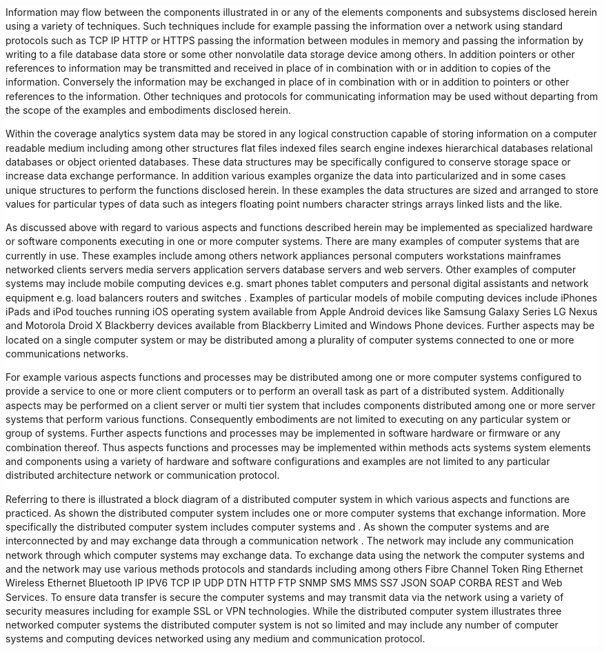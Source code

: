 Information may flow between the components illustrated in or any of the elements components and subsystems disclosed herein using a variety of techniques. Such techniques include for example passing the information over a network using standard protocols such as TCP IP HTTP or HTTPS passing the information between modules in memory and passing the information by writing to a file database data store or some other nonvolatile data storage device among others. In addition pointers or other references to information may be transmitted and received in place of in combination with or in addition to copies of the information. Conversely the information may be exchanged in place of in combination with or in addition to pointers or other references to the information. Other techniques and protocols for communicating information may be used without departing from the scope of the examples and embodiments disclosed herein.

Within the coverage analytics system data may be stored in any logical construction capable of storing information on a computer readable medium including among other structures flat files indexed files search engine indexes hierarchical databases relational databases or object oriented databases. These data structures may be specifically configured to conserve storage space or increase data exchange performance. In addition various examples organize the data into particularized and in some cases unique structures to perform the functions disclosed herein. In these examples the data structures are sized and arranged to store values for particular types of data such as integers floating point numbers character strings arrays linked lists and the like.

As discussed above with regard to various aspects and functions described herein may be implemented as specialized hardware or software components executing in one or more computer systems. There are many examples of computer systems that are currently in use. These examples include among others network appliances personal computers workstations mainframes networked clients servers media servers application servers database servers and web servers. Other examples of computer systems may include mobile computing devices e.g. smart phones tablet computers and personal digital assistants and network equipment e.g. load balancers routers and switches . Examples of particular models of mobile computing devices include iPhones iPads and iPod touches running iOS operating system available from Apple Android devices like Samsung Galaxy Series LG Nexus and Motorola Droid X Blackberry devices available from Blackberry Limited and Windows Phone devices. Further aspects may be located on a single computer system or may be distributed among a plurality of computer systems connected to one or more communications networks.

For example various aspects functions and processes may be distributed among one or more computer systems configured to provide a service to one or more client computers or to perform an overall task as part of a distributed system. Additionally aspects may be performed on a client server or multi tier system that includes components distributed among one or more server systems that perform various functions. Consequently embodiments are not limited to executing on any particular system or group of systems. Further aspects functions and processes may be implemented in software hardware or firmware or any combination thereof. Thus aspects functions and processes may be implemented within methods acts systems system elements and components using a variety of hardware and software configurations and examples are not limited to any particular distributed architecture network or communication protocol.

Referring to there is illustrated a block diagram of a distributed computer system in which various aspects and functions are practiced. As shown the distributed computer system includes one or more computer systems that exchange information. More specifically the distributed computer system includes computer systems and . As shown the computer systems and are interconnected by and may exchange data through a communication network . The network may include any communication network through which computer systems may exchange data. To exchange data using the network the computer systems and and the network may use various methods protocols and standards including among others Fibre Channel Token Ring Ethernet Wireless Ethernet Bluetooth IP IPV6 TCP IP UDP DTN HTTP FTP SNMP SMS MMS SS7 JSON SOAP CORBA REST and Web Services. To ensure data transfer is secure the computer systems and may transmit data via the network using a variety of security measures including for example SSL or VPN technologies. While the distributed computer system illustrates three networked computer systems the distributed computer system is not so limited and may include any number of computer systems and computing devices networked using any medium and communication protocol.
